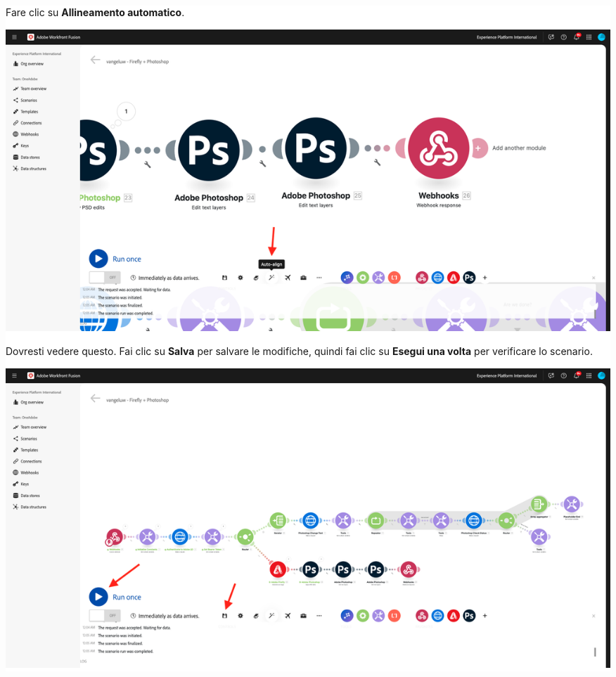 Fare clic su **Allineamento automatico**.

![WF Fusion](./images/wffc54.png)

Dovresti vedere questo. Fai clic su **Salva** per salvare le modifiche, quindi fai clic su **Esegui una volta** per verificare lo scenario.

![WF Fusion](./images/wffc55.png)
